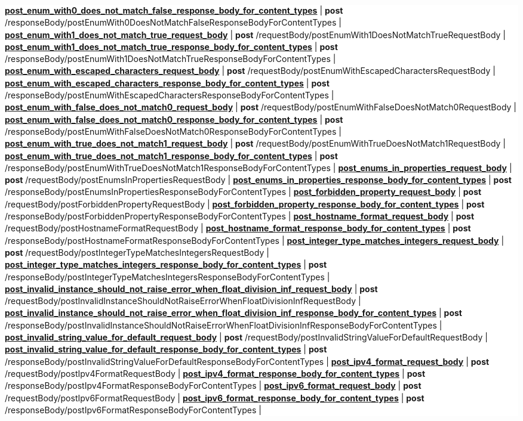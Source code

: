 [**post_enum_with0_does_not_match_false_response_body_for_content_types**](path_post_api/post_enum_with0_does_not_match_false_response_body_for_content_types.md) | **post** /responseBody/postEnumWith0DoesNotMatchFalseResponseBodyForContentTypes | 
[**post_enum_with1_does_not_match_true_request_body**](path_post_api/post_enum_with1_does_not_match_true_request_body.md) | **post** /requestBody/postEnumWith1DoesNotMatchTrueRequestBody | 
[**post_enum_with1_does_not_match_true_response_body_for_content_types**](path_post_api/post_enum_with1_does_not_match_true_response_body_for_content_types.md) | **post** /responseBody/postEnumWith1DoesNotMatchTrueResponseBodyForContentTypes | 
[**post_enum_with_escaped_characters_request_body**](path_post_api/post_enum_with_escaped_characters_request_body.md) | **post** /requestBody/postEnumWithEscapedCharactersRequestBody | 
[**post_enum_with_escaped_characters_response_body_for_content_types**](path_post_api/post_enum_with_escaped_characters_response_body_for_content_types.md) | **post** /responseBody/postEnumWithEscapedCharactersResponseBodyForContentTypes | 
[**post_enum_with_false_does_not_match0_request_body**](path_post_api/post_enum_with_false_does_not_match0_request_body.md) | **post** /requestBody/postEnumWithFalseDoesNotMatch0RequestBody | 
[**post_enum_with_false_does_not_match0_response_body_for_content_types**](path_post_api/post_enum_with_false_does_not_match0_response_body_for_content_types.md) | **post** /responseBody/postEnumWithFalseDoesNotMatch0ResponseBodyForContentTypes | 
[**post_enum_with_true_does_not_match1_request_body**](path_post_api/post_enum_with_true_does_not_match1_request_body.md) | **post** /requestBody/postEnumWithTrueDoesNotMatch1RequestBody | 
[**post_enum_with_true_does_not_match1_response_body_for_content_types**](path_post_api/post_enum_with_true_does_not_match1_response_body_for_content_types.md) | **post** /responseBody/postEnumWithTrueDoesNotMatch1ResponseBodyForContentTypes | 
[**post_enums_in_properties_request_body**](path_post_api/post_enums_in_properties_request_body.md) | **post** /requestBody/postEnumsInPropertiesRequestBody | 
[**post_enums_in_properties_response_body_for_content_types**](path_post_api/post_enums_in_properties_response_body_for_content_types.md) | **post** /responseBody/postEnumsInPropertiesResponseBodyForContentTypes | 
[**post_forbidden_property_request_body**](path_post_api/post_forbidden_property_request_body.md) | **post** /requestBody/postForbiddenPropertyRequestBody | 
[**post_forbidden_property_response_body_for_content_types**](path_post_api/post_forbidden_property_response_body_for_content_types.md) | **post** /responseBody/postForbiddenPropertyResponseBodyForContentTypes | 
[**post_hostname_format_request_body**](path_post_api/post_hostname_format_request_body.md) | **post** /requestBody/postHostnameFormatRequestBody | 
[**post_hostname_format_response_body_for_content_types**](path_post_api/post_hostname_format_response_body_for_content_types.md) | **post** /responseBody/postHostnameFormatResponseBodyForContentTypes | 
[**post_integer_type_matches_integers_request_body**](path_post_api/post_integer_type_matches_integers_request_body.md) | **post** /requestBody/postIntegerTypeMatchesIntegersRequestBody | 
[**post_integer_type_matches_integers_response_body_for_content_types**](path_post_api/post_integer_type_matches_integers_response_body_for_content_types.md) | **post** /responseBody/postIntegerTypeMatchesIntegersResponseBodyForContentTypes | 
[**post_invalid_instance_should_not_raise_error_when_float_division_inf_request_body**](path_post_api/post_invalid_instance_should_not_raise_error_when_float_division_inf_request_body.md) | **post** /requestBody/postInvalidInstanceShouldNotRaiseErrorWhenFloatDivisionInfRequestBody | 
[**post_invalid_instance_should_not_raise_error_when_float_division_inf_response_body_for_content_types**](path_post_api/post_invalid_instance_should_not_raise_error_when_float_division_inf_response_body_for_content_types.md) | **post** /responseBody/postInvalidInstanceShouldNotRaiseErrorWhenFloatDivisionInfResponseBodyForContentTypes | 
[**post_invalid_string_value_for_default_request_body**](path_post_api/post_invalid_string_value_for_default_request_body.md) | **post** /requestBody/postInvalidStringValueForDefaultRequestBody | 
[**post_invalid_string_value_for_default_response_body_for_content_types**](path_post_api/post_invalid_string_value_for_default_response_body_for_content_types.md) | **post** /responseBody/postInvalidStringValueForDefaultResponseBodyForContentTypes | 
[**post_ipv4_format_request_body**](path_post_api/post_ipv4_format_request_body.md) | **post** /requestBody/postIpv4FormatRequestBody | 
[**post_ipv4_format_response_body_for_content_types**](path_post_api/post_ipv4_format_response_body_for_content_types.md) | **post** /responseBody/postIpv4FormatResponseBodyForContentTypes | 
[**post_ipv6_format_request_body**](path_post_api/post_ipv6_format_request_body.md) | **post** /requestBody/postIpv6FormatRequestBody | 
[**post_ipv6_format_response_body_for_content_types**](path_post_api/post_ipv6_format_response_body_for_content_types.md) | **post** /responseBody/postIpv6FormatResponseBodyForContentTypes | 